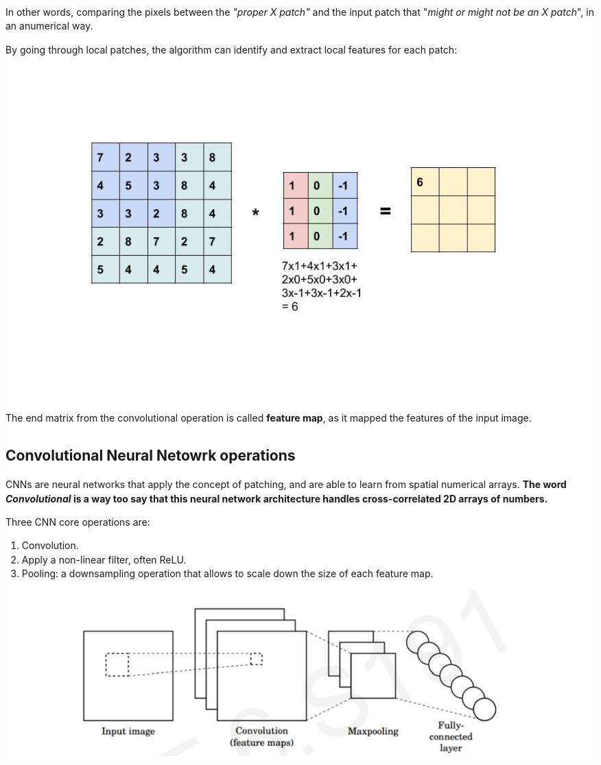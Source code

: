 In other words, comparing the pixels between the *"proper X patch"* and the input patch that "*might or might not be an X patch*", in an anumerical way.

By going through local patches, the algorithm can identify and extract local features for each patch:

![](/images/MIT_deep_learning_intro/L3_convolutional_operation_gif.gif)

The end matrix from the convolutional operation is called **feature map**, as it mapped the features of the input image.

##  Convolutional Neural Netowrk operations 

CNNs are neural networks that apply the concept of patching, and are able to learn from spatial numerical arrays. **The word *Convolutional* is a way too say that this neural network architecture handles cross-correlated 2D arrays of numbers.**

Three CNN core operations are:

1. Convolution.
2. Apply a non-linear filter, often ReLU.
3. Pooling: a downsampling operation that allows to scale down the size of each feature map.

![](/images/MIT_deep_learning_intro/L3_CNN.png)
